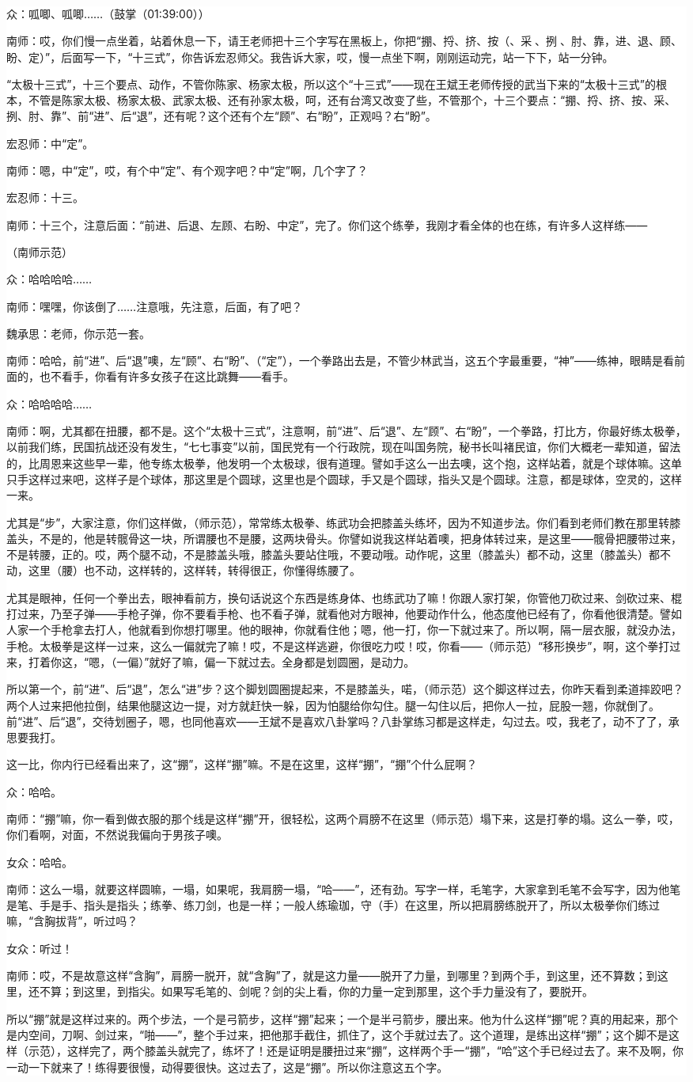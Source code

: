 众：呱唧、呱唧……（鼓掌（01:39:00））

南师：哎，你们慢一点坐着，站着休息一下，请王老师把十三个字写在黑板上，你把“掤、捋、挤、按（、采 、挒 、肘、靠，进、退、顾、盼、定）”，后面写一下，“十三式”，你告诉宏忍师父。我告诉大家，哎，慢一点坐下啊，刚刚运动完，站一下下，站一分钟。

“太极十三式”，十三个要点、动作，不管你陈家、杨家太极，所以这个“十三式”——现在王斌王老师传授的武当下来的“太极十三式”的根本，不管是陈家太极、杨家太极、武家太极、还有孙家太极，呵，还有台湾又改变了些，不管那个，十三个要点：“掤、捋、挤、按、采、挒、肘、靠”、前“进”、后“退”，还有呢？这个还有个左“顾”、右“盼”，正观吗？右“盼”。

宏忍师：中“定”。

南师：嗯，中“定”，哎，有个中“定”、有个观字吧？中“定”啊，几个字了？

宏忍师：十三。

南师：十三个，注意后面：“前进、后退、左顾、右盼、中定”，完了。你们这个练拳，我刚才看全体的也在练，有许多人这样练——

（南师示范）

众：哈哈哈哈……

南师：嘿嘿，你该倒了……注意哦，先注意，后面，有了吧？

魏承思：老师，你示范一套。

南师：哈哈，前“进”、后“退”噢，左“顾”、右“盼”、（“定”），一个拳路出去是，不管少林武当，这五个字最重要，“神”——练神，眼睛是看前面的，也不看手，你看有许多女孩子在这比跳舞——看手。

众：哈哈哈哈……

南师：啊，尤其都在扭腰，都不是。这个“太极十三式”，注意啊，前“进”、后“退”、左“顾”、右“盼”，一个拳路，打比方，你最好练太极拳，以前我们练，民国抗战还没有发生，“七七事变”以前，国民党有一个行政院，现在叫国务院，秘书长叫褚民谊，你们大概老一辈知道，留法的，比周恩来这些早一辈，他专练太极拳，他发明一个太极球，很有道理。譬如手这么一出去噢，这个抱，这样站着，就是个球体嘛。这单只手这样过来吧，这样子是个球体，那这里是个圆球，这里也是个圆球，手又是个圆球，指头又是个圆球。注意，都是球体，空灵的，这样一来。

尤其是“步”，大家注意，你们这样做，（师示范），常常练太极拳、练武功会把膝盖头练坏，因为不知道步法。你们看到老师们教在那里转膝盖头，不是的，他是转髋骨这一块，所谓腰也不是腰，这两块骨头。你譬如说我这样站着噢，把身体转过来，是这里——髋骨把腰带过来，不是转腰，正的。哎，两个腿不动，不是膝盖头哦，膝盖头要站住哦，不要动哦。动作呢，这里（膝盖头）都不动，这里（膝盖头）都不动，这里（腰）也不动，这样转的，这样转，转得很正，你懂得练腰了。

尤其是眼神，任何一个拳出去，眼神看前方，换句话说这个东西是练身体、也练武功了嘛！你跟人家打架，你管他刀砍过来、剑砍过来、棍打过来，乃至子弹——手枪子弹，你不要看手枪、也不看子弹，就看他对方眼神，他要动作什么，他态度他已经有了，你看他很清楚。譬如人家一个手枪拿去打人，他就看到你想打哪里。他的眼神，你就看住他；嗯，他一打，你一下就过来了。所以啊，隔一层衣服，就没办法，手枪。太极拳是这样一过来，这么一偏就完了嘛！哎，不是这样逃避，你很吃力哎！哎，你看——（师示范）“移形换步”，啊，这个拳打过来，打着你这，“嗯，（一偏）”就好了嘛，偏一下就过去。全身都是划圆圈，是动力。

所以第一个，前“进”、后“退”，怎么“进”步？这个脚划圆圈提起来，不是膝盖头，喏，（师示范）这个脚这样过去，你昨天看到柔道摔跤吧？两个人过来把他拉倒，结果他腿这边一提，对方就赶快一躲，因为怕腿给你勾住。腿一勾住以后，把你人一拉，屁股一翘，你就倒了。前“进”、后“退”，交待划圈子，嗯，也同他喜欢——王斌不是喜欢八卦掌吗？八卦掌练习都是这样走，勾过去。哎，我老了，动不了了，承思要我打。

这一比，你内行已经看出来了，这“掤”，这样“掤”嘛。不是在这里，这样“掤”，“掤”个什么屁啊？

众：哈哈。

南师：“掤”嘛，你一看到做衣服的那个线是这样“掤”开，很轻松，这两个肩膀不在这里（师示范）塌下来，这是打拳的塌。这么一拳，哎，你们看啊，对面，不然说我偏向于男孩子噢。

女众：哈哈。

南师：这么一塌，就要这样圆嘛，一塌，如果呢，我肩膀一塌，“哈——”，还有劲。写字一样，毛笔字，大家拿到毛笔不会写字，因为他笔是笔、手是手、指头是指头；练拳、练刀剑，也是一样；一般人练瑜珈，守（手）在这里，所以把肩膀练脱开了，所以太极拳你们练过嘛，“含胸拔背”，听过吗？

女众：听过！

南师：哎，不是故意这样“含胸”，肩膀一脱开，就“含胸”了，就是这力量——脱开了力量，到哪里？到两个手，到这里，还不算数；到这里，还不算；到这里，到指尖。如果写毛笔的、剑呢？剑的尖上看，你的力量一定到那里，这个手力量没有了，要脱开。

所以“掤”就是这样过来的。两个步法，一个是弓箭步，这样“掤”起来；一个是半弓箭步，腰出来。他为什么这样“掤”呢？真的用起来，那个是内空间，刀啊、剑过来，“啪——”，整个手过来，把他那手截住，抓住了，这个手就过去了。这个道理，是练出这样“掤”；这个脚不是这样（示范），这样完了，两个膝盖头就完了，练坏了！还是证明是腰扭过来“掤”，这样两个手一“掤”，“哈”这个手已经过去了。来不及啊，你一动一下就来了！练得要很慢，动得要很快。这过去了，这是“掤”。所以你注意这五个字。
